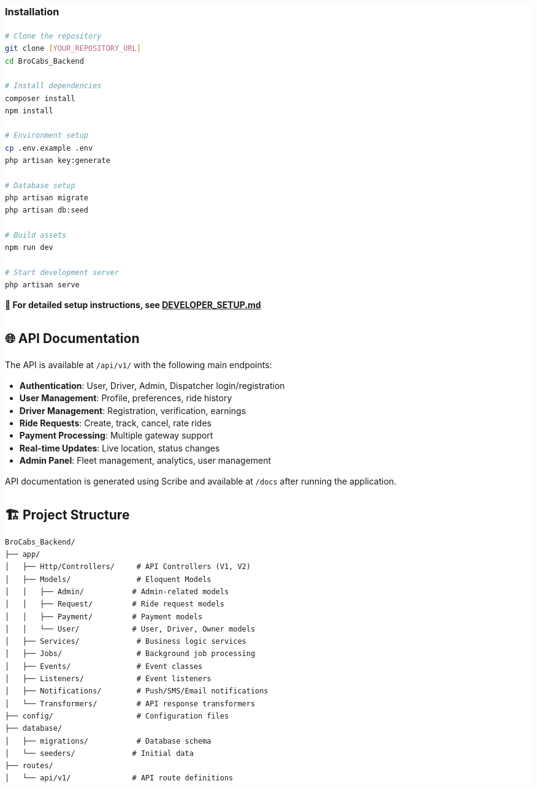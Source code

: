 ### Installation
```bash
# Clone the repository
git clone [YOUR_REPOSITORY_URL]
cd BroCabs_Backend

# Install dependencies
composer install
npm install

# Environment setup
cp .env.example .env
php artisan key:generate

# Database setup
php artisan migrate
php artisan db:seed

# Build assets
npm run dev

# Start development server
php artisan serve
```

**📖 For detailed setup instructions, see [DEVELOPER_SETUP.md](DEVELOPER_SETUP.md)**

## 🌐 API Documentation

The API is available at `/api/v1/` with the following main endpoints:

- **Authentication**: User, Driver, Admin, Dispatcher login/registration
- **User Management**: Profile, preferences, ride history
- **Driver Management**: Registration, verification, earnings
- **Ride Requests**: Create, track, cancel, rate rides
- **Payment Processing**: Multiple gateway support
- **Real-time Updates**: Live location, status changes
- **Admin Panel**: Fleet management, analytics, user management

API documentation is generated using Scribe and available at `/docs` after running the application.

## 🏗️ Project Structure

```
BroCabs_Backend/
├── app/
│   ├── Http/Controllers/     # API Controllers (V1, V2)
│   ├── Models/               # Eloquent Models
│   │   ├── Admin/           # Admin-related models
│   │   ├── Request/         # Ride request models
│   │   ├── Payment/         # Payment models
│   │   └── User/            # User, Driver, Owner models
│   ├── Services/             # Business logic services
│   ├── Jobs/                 # Background job processing
│   ├── Events/               # Event classes
│   ├── Listeners/            # Event listeners
│   ├── Notifications/        # Push/SMS/Email notifications
│   └── Transformers/         # API response transformers
├── config/                   # Configuration files
├── database/
│   ├── migrations/           # Database schema
│   └── seeders/             # Initial data
├── routes/
│   └── api/v1/              # API route definitions
```